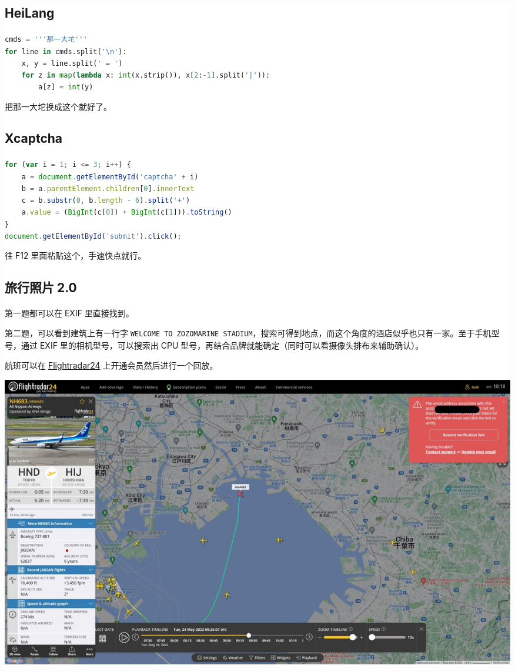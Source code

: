 ## HeiLang

```python
cmds = '''那一大坨'''
for line in cmds.split('\n'):
    x, y = line.split(' = ')
    for z in map(lambda x: int(x.strip()), x[2:-1].split('|')):
        a[z] = int(y)
```

把那一大坨换成这个就好了。

## Xcaptcha

```js
for (var i = 1; i <= 3; i++) {
    a = document.getElementById('captcha' + i)
    b = a.parentElement.children[0].innerText
    c = b.substr(0, b.length - 6).split('+')
    a.value = (BigInt(c[0]) + BigInt(c[1])).toString()
}
document.getElementById('submit').click();
```

往 F12 里面粘贴这个，手速快点就行。

## 旅行照片 2.0

第一题都可以在 EXIF 里直接找到。

第二题，可以看到建筑上有一行字 `WELCOME TO ZOZOMARINE STADIUM`，搜索可得到地点，而这个角度的酒店似乎也只有一家。至于手机型号，通过 EXIF 里的相机型号，可以搜索出 CPU 型号，再结合品牌就能确定（同时可以看摄像头排布来辅助确认）。

航班可以在 [Flightradar24](https://www.flightradar24.com/) 上开通会员然后进行一个回放。

![](assets/1.jpg)
